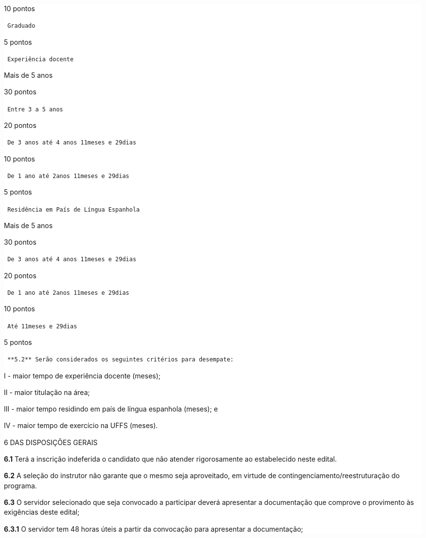    10 pontos

     Graduado

   5 pontos

     Experiência docente

   Mais de 5 anos

   30 pontos

     Entre 3 a 5 anos

   20 pontos

     De 3 anos até 4 anos 11meses e 29dias

   10 pontos

     De 1 ano até 2anos 11meses e 29dias

   5 pontos

     Residência em País de Língua Espanhola

   Mais de 5 anos

   30 pontos

     De 3 anos até 4 anos 11meses e 29dias

   20 pontos

     De 1 ano até 2anos 11meses e 29dias

   10 pontos

     Até 11meses e 29dias

   5 pontos

     **5.2** Serão considerados os seguintes critérios para desempate:

 I - maior tempo de experiência docente (meses);

 II - maior titulação na área;

 III - maior tempo residindo em país de língua espanhola (meses); e

 IV - maior tempo de exercício na UFFS (meses).

 6 DAS DISPOSIÇÕES GERAIS

 **6.1** Terá a inscrição indeferida o candidato que não atender rigorosamente ao estabelecido neste edital.

 **6.2** A seleção do instrutor não garante que o mesmo seja aproveitado, em virtude de contingenciamento/reestruturação do programa.

 **6.3** O servidor selecionado que seja convocado a participar deverá apresentar a documentação que comprove o provimento às exigências deste edital;

 **6.3.1** O servidor tem 48 horas úteis a partir da convocação para apresentar a documentação;
